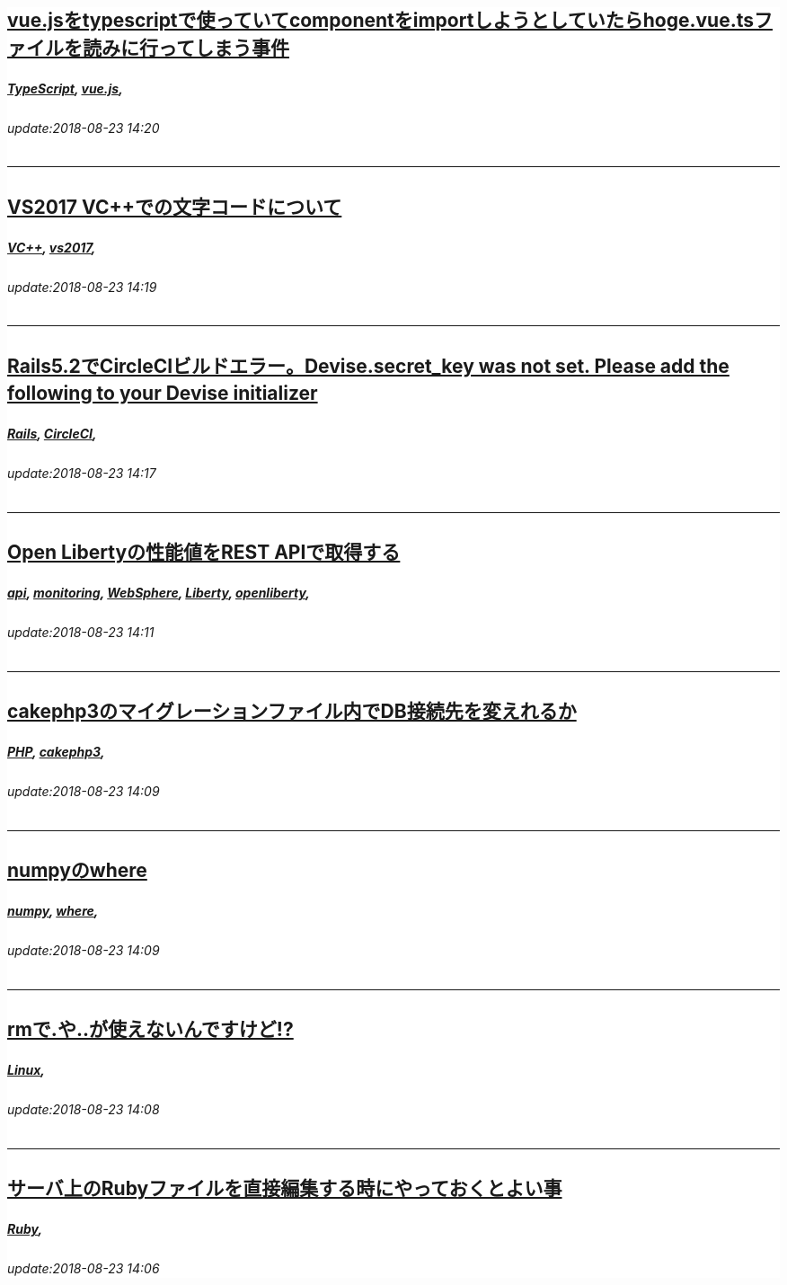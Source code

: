 ## [vue.jsをtypescriptで使っていてcomponentをimportしようとしていたらhoge.vue.tsファイルを読みに行ってしまう事件](https://qiita.com/setouchi/items/0bd292700f3b0ecb19b2)
##### [TypeScript](https://qiita.com/tags/TypeScript), [vue.js](https://qiita.com/tags/vue.js), 
###### update:2018-08-23 14:20
---
## [VS2017 VC++での文字コードについて](https://qiita.com/morohoshi/items/f5dc4f06975d970693c4)
##### [VC++](https://qiita.com/tags/VC++), [vs2017](https://qiita.com/tags/vs2017), 
###### update:2018-08-23 14:19
---
## [Rails5.2でCircleCIビルドエラー。Devise.secret_key was not set. Please add the following to your Devise initializer](https://qiita.com/murata0705/items/9c99fc715d8b987a5b6e)
##### [Rails](https://qiita.com/tags/Rails), [CircleCI](https://qiita.com/tags/CircleCI), 
###### update:2018-08-23 14:17
---
## [Open Libertyの性能値をREST APIで取得する](https://qiita.com/rinaxsumomo/items/9d0776f8a3e506fdebc4)
##### [api](https://qiita.com/tags/api), [monitoring](https://qiita.com/tags/monitoring), [WebSphere](https://qiita.com/tags/WebSphere), [Liberty](https://qiita.com/tags/Liberty), [openliberty](https://qiita.com/tags/openliberty), 
###### update:2018-08-23 14:11
---
## [cakephp3のマイグレーションファイル内でDB接続先を変えれるか](https://qiita.com/dev_mwt/items/228c381184e1ef65f16a)
##### [PHP](https://qiita.com/tags/PHP), [cakephp3](https://qiita.com/tags/cakephp3), 
###### update:2018-08-23 14:09
---
## [numpyのwhere](https://qiita.com/klklklkl063055/items/fc5240bf3252362c469e)
##### [numpy](https://qiita.com/tags/numpy), [where](https://qiita.com/tags/where), 
###### update:2018-08-23 14:09
---
## [rmで.や..が使えないんですけど!?](https://qiita.com/kaitaku/items/0cf6900897ca2884e5ca)
##### [Linux](https://qiita.com/tags/Linux), 
###### update:2018-08-23 14:08
---
## [サーバ上のRubyファイルを直接編集する時にやっておくとよい事](https://qiita.com/zakihaya/items/b4a60e9da85c1c2536a4)
##### [Ruby](https://qiita.com/tags/Ruby), 
###### update:2018-08-23 14:06